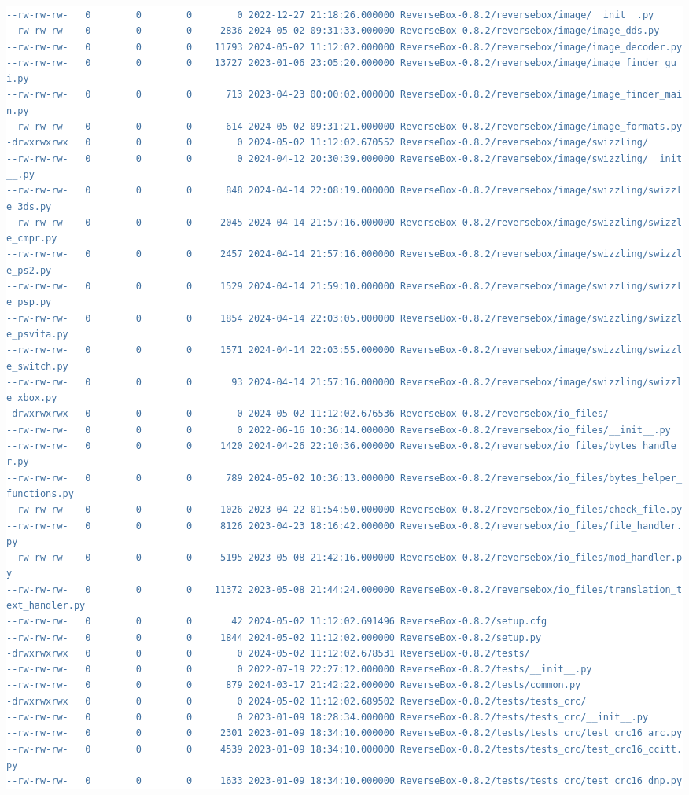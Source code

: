 ```diff
--rw-rw-rw-   0        0        0        0 2022-12-27 21:18:26.000000 ReverseBox-0.8.2/reversebox/image/__init__.py
--rw-rw-rw-   0        0        0     2836 2024-05-02 09:31:33.000000 ReverseBox-0.8.2/reversebox/image/image_dds.py
--rw-rw-rw-   0        0        0    11793 2024-05-02 11:12:02.000000 ReverseBox-0.8.2/reversebox/image/image_decoder.py
--rw-rw-rw-   0        0        0    13727 2023-01-06 23:05:20.000000 ReverseBox-0.8.2/reversebox/image/image_finder_gui.py
--rw-rw-rw-   0        0        0      713 2023-04-23 00:00:02.000000 ReverseBox-0.8.2/reversebox/image/image_finder_main.py
--rw-rw-rw-   0        0        0      614 2024-05-02 09:31:21.000000 ReverseBox-0.8.2/reversebox/image/image_formats.py
-drwxrwxrwx   0        0        0        0 2024-05-02 11:12:02.670552 ReverseBox-0.8.2/reversebox/image/swizzling/
--rw-rw-rw-   0        0        0        0 2024-04-12 20:30:39.000000 ReverseBox-0.8.2/reversebox/image/swizzling/__init__.py
--rw-rw-rw-   0        0        0      848 2024-04-14 22:08:19.000000 ReverseBox-0.8.2/reversebox/image/swizzling/swizzle_3ds.py
--rw-rw-rw-   0        0        0     2045 2024-04-14 21:57:16.000000 ReverseBox-0.8.2/reversebox/image/swizzling/swizzle_cmpr.py
--rw-rw-rw-   0        0        0     2457 2024-04-14 21:57:16.000000 ReverseBox-0.8.2/reversebox/image/swizzling/swizzle_ps2.py
--rw-rw-rw-   0        0        0     1529 2024-04-14 21:59:10.000000 ReverseBox-0.8.2/reversebox/image/swizzling/swizzle_psp.py
--rw-rw-rw-   0        0        0     1854 2024-04-14 22:03:05.000000 ReverseBox-0.8.2/reversebox/image/swizzling/swizzle_psvita.py
--rw-rw-rw-   0        0        0     1571 2024-04-14 22:03:55.000000 ReverseBox-0.8.2/reversebox/image/swizzling/swizzle_switch.py
--rw-rw-rw-   0        0        0       93 2024-04-14 21:57:16.000000 ReverseBox-0.8.2/reversebox/image/swizzling/swizzle_xbox.py
-drwxrwxrwx   0        0        0        0 2024-05-02 11:12:02.676536 ReverseBox-0.8.2/reversebox/io_files/
--rw-rw-rw-   0        0        0        0 2022-06-16 10:36:14.000000 ReverseBox-0.8.2/reversebox/io_files/__init__.py
--rw-rw-rw-   0        0        0     1420 2024-04-26 22:10:36.000000 ReverseBox-0.8.2/reversebox/io_files/bytes_handler.py
--rw-rw-rw-   0        0        0      789 2024-05-02 10:36:13.000000 ReverseBox-0.8.2/reversebox/io_files/bytes_helper_functions.py
--rw-rw-rw-   0        0        0     1026 2023-04-22 01:54:50.000000 ReverseBox-0.8.2/reversebox/io_files/check_file.py
--rw-rw-rw-   0        0        0     8126 2023-04-23 18:16:42.000000 ReverseBox-0.8.2/reversebox/io_files/file_handler.py
--rw-rw-rw-   0        0        0     5195 2023-05-08 21:42:16.000000 ReverseBox-0.8.2/reversebox/io_files/mod_handler.py
--rw-rw-rw-   0        0        0    11372 2023-05-08 21:44:24.000000 ReverseBox-0.8.2/reversebox/io_files/translation_text_handler.py
--rw-rw-rw-   0        0        0       42 2024-05-02 11:12:02.691496 ReverseBox-0.8.2/setup.cfg
--rw-rw-rw-   0        0        0     1844 2024-05-02 11:12:02.000000 ReverseBox-0.8.2/setup.py
-drwxrwxrwx   0        0        0        0 2024-05-02 11:12:02.678531 ReverseBox-0.8.2/tests/
--rw-rw-rw-   0        0        0        0 2022-07-19 22:27:12.000000 ReverseBox-0.8.2/tests/__init__.py
--rw-rw-rw-   0        0        0      879 2024-03-17 21:42:22.000000 ReverseBox-0.8.2/tests/common.py
-drwxrwxrwx   0        0        0        0 2024-05-02 11:12:02.689502 ReverseBox-0.8.2/tests/tests_crc/
--rw-rw-rw-   0        0        0        0 2023-01-09 18:28:34.000000 ReverseBox-0.8.2/tests/tests_crc/__init__.py
--rw-rw-rw-   0        0        0     2301 2023-01-09 18:34:10.000000 ReverseBox-0.8.2/tests/tests_crc/test_crc16_arc.py
--rw-rw-rw-   0        0        0     4539 2023-01-09 18:34:10.000000 ReverseBox-0.8.2/tests/tests_crc/test_crc16_ccitt.py
--rw-rw-rw-   0        0        0     1633 2023-01-09 18:34:10.000000 ReverseBox-0.8.2/tests/tests_crc/test_crc16_dnp.py
```